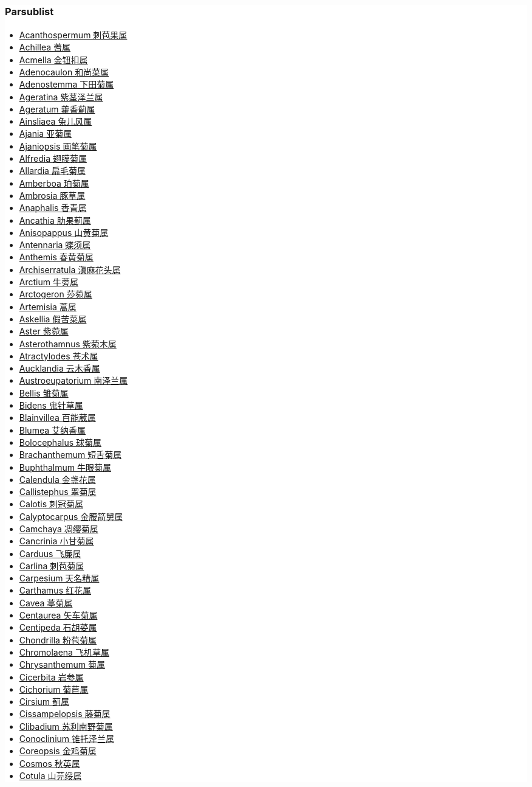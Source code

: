 ### Parsublist

* [Acanthospermum  刺苞果属](Acanthospermum-刺苞果属.md)
* [Achillea  蓍属](Achillea-蓍属.md)
* [Acmella  金钮扣属](Acmella-金纽扣属.md)
* [Adenocaulon  和尚菜属](Adenocaulon-和尚菜属.md)
* [Adenostemma  下田菊属](Adenostemma-下田菊属.md)
* [Ageratina  紫茎泽兰属](Ageratina-紫茎泽兰属.md)
* [Ageratum  藿香蓟属](Ageratum-藿香蓟属.md)
* [Ainsliaea  兔儿风属](http://www.iplant.cn/info/Ainsliaea?t=foc)
* [Ajania  亚菊属](http://www.iplant.cn/info/Ajania?t=foc)
* [Ajaniopsis  画笔菊属](http://www.iplant.cn/info/Ajaniopsis?t=foc)
* [Alfredia  翅膜菊属](http://www.iplant.cn/info/Alfredia?t=foc)
* [Allardia  扁毛菊属](http://www.iplant.cn/info/Allardia?t=foc)
* [Amberboa  珀菊属](http://www.iplant.cn/info/Amberboa?t=foc)
* [Ambrosia  豚草属](http://www.iplant.cn/info/Ambrosia?t=foc)
* [Anaphalis  香青属](http://www.iplant.cn/info/Anaphalis?t=foc)
* [Ancathia  肋果蓟属](http://www.iplant.cn/info/Ancathia?t=foc)
* [Anisopappus  山黄菊属](http://www.iplant.cn/info/Anisopappus?t=foc)
* [Antennaria  蝶须属](http://www.iplant.cn/info/Antennaria?t=foc)
* [Anthemis  春黄菊属](http://www.iplant.cn/info/Anthemis?t=foc)
* [Archiserratula  滇麻花头属](http://www.iplant.cn/info/Archiserratula?t=foc)
* [Arctium  牛蒡属](http://www.iplant.cn/info/Arctium?t=foc)
* [Arctogeron  莎菀属](http://www.iplant.cn/info/Arctogeron?t=foc)
* [Artemisia  蒿属](http://www.iplant.cn/info/Artemisia?t=foc)
* [Askellia  假苦菜属](http://www.iplant.cn/info/Askellia?t=foc)
* [Aster  紫菀属](http://www.iplant.cn/info/Aster?t=foc)
* [Asterothamnus  紫菀木属](http://www.iplant.cn/info/Asterothamnus?t=foc)
* [Atractylodes  苍术属](http://www.iplant.cn/info/Atractylodes?t=foc)
* [Aucklandia  云木香属](http://www.iplant.cn/info/Aucklandia?t=foc)
* [Austroeupatorium  南泽兰属](http://www.iplant.cn/info/Austroeupatorium?t=foc)
* [Bellis  雏菊属](http://www.iplant.cn/info/Bellis?t=foc)
* [Bidens  鬼针草属](http://www.iplant.cn/info/Bidens?t=foc)
* [Blainvillea  百能葳属](http://www.iplant.cn/info/Blainvillea?t=foc)
* [Blumea  艾纳香属](http://www.iplant.cn/info/Blumea?t=foc)
* [Bolocephalus  球菊属](http://www.iplant.cn/info/Bolocephalus?t=foc)
* [Brachanthemum  短舌菊属](http://www.iplant.cn/info/Brachanthemum?t=foc)
* [Buphthalmum  牛眼菊属](http://www.iplant.cn/info/Buphthalmum?t=foc)
* [Calendula  金盏花属](http://www.iplant.cn/info/Calendula?t=foc)
* [Callistephus  翠菊属](http://www.iplant.cn/info/Callistephus?t=foc)
* [Calotis  刺冠菊属](http://www.iplant.cn/info/Calotis?t=foc)
* [Calyptocarpus  金腰箭舅属](http://www.iplant.cn/info/Calyptocarpus?t=foc)
* [Camchaya  凋缨菊属](http://www.iplant.cn/info/Camchaya?t=foc)
* [Cancrinia  小甘菊属](http://www.iplant.cn/info/Cancrinia?t=foc)
* [Carduus  飞廉属](http://www.iplant.cn/info/Carduus?t=foc)
* [Carlina  刺苞菊属](http://www.iplant.cn/info/Carlina?t=foc)
* [Carpesium  天名精属](http://www.iplant.cn/info/Carpesium?t=foc)
* [Carthamus  红花属](http://www.iplant.cn/info/Carthamus?t=foc)
* [Cavea  葶菊属](http://www.iplant.cn/info/Cavea?t=foc)
* [Centaurea  矢车菊属](http://www.iplant.cn/info/Centaurea?t=foc)
* [Centipeda  石胡荽属](http://www.iplant.cn/info/Centipeda?t=foc)
* [Chondrilla  粉苞菊属](http://www.iplant.cn/info/Chondrilla?t=foc)
* [Chromolaena  飞机草属](http://www.iplant.cn/info/Chromolaena?t=foc)
* [Chrysanthemum  菊属](http://www.iplant.cn/info/Chrysanthemum?t=foc)
* [Cicerbita  岩参属](http://www.iplant.cn/info/Cicerbita?t=foc)
* [Cichorium  菊苣属](http://www.iplant.cn/info/Cichorium?t=foc)
* [Cirsium  蓟属](http://www.iplant.cn/info/Cirsium?t=foc)
* [Cissampelopsis  藤菊属](http://www.iplant.cn/info/Cissampelopsis?t=foc)
* [Clibadium  苏利南野菊属](http://www.iplant.cn/info/Clibadium?t=foc)
* [Conoclinium  锥托泽兰属](http://www.iplant.cn/info/Conoclinium?t=foc)
* [Coreopsis  金鸡菊属](http://www.iplant.cn/info/Coreopsis?t=foc)
* [Cosmos  秋英属](http://www.iplant.cn/info/Cosmos?t=foc)
* [Cotula  山芫绥属](http://www.iplant.cn/info/Cotula?t=foc)